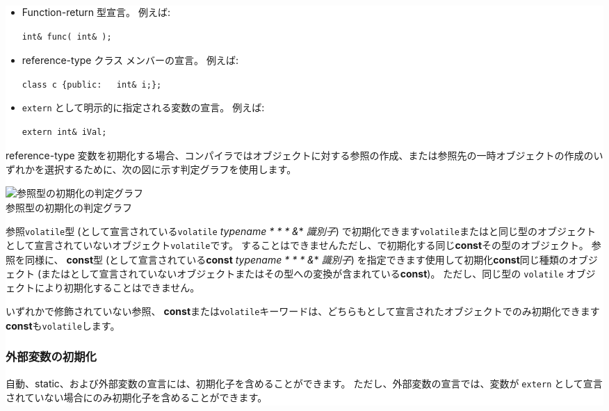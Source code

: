 -   Function-return 型宣言。 例えば:  
  
    ```  
    int& func( int& );  
    ```  
  
-   reference-type クラス メンバーの宣言。 例えば:  
  
    ```  
    class c {public:   int& i;};  
    ```  
  
-   `extern` として明示的に指定される変数の宣言。 例えば:  
  
    ```  
    extern int& iVal;  
    ```  
  
 reference-type 変数を初期化する場合、コンパイラではオブジェクトに対する参照の作成、または参照先の一時オブジェクトの作成のいずれかを選択するために、次の図に示す判定グラフを使用します。  
  
 ![参照型の初期化の判定グラフ](../cpp/media/vc38s71.gif "vc38S71")  
参照型の初期化の判定グラフ  
  
 参照`volatile`型 (として宣言されている`volatile` *typename * * * &** *識別子*) で初期化できます`volatile`またはと同じ型のオブジェクトとして宣言されていないオブジェクト`volatile`です。 することはできませんただし、で初期化する同じ**const**その型のオブジェクト。 参照を同様に、 **const**型 (として宣言されている**const** *typename * * * &** *識別子*) を指定できます使用して初期化**const**同じ種類のオブジェクト (またはとして宣言されていないオブジェクトまたはその型への変換が含まれている**const**)。 ただし、同じ型の `volatile` オブジェクトにより初期化することはできません。  
  
 いずれかで修飾されていない参照、 **const**または`volatile`キーワードは、どちらもとして宣言されたオブジェクトでのみ初期化できます**const**も`volatile`します。  
  
### <a name="initialization-of-external-variables"></a>外部変数の初期化  
 自動、static、および外部変数の宣言には、初期化子を含めることができます。 ただし、外部変数の宣言では、変数が `extern` として宣言されていない場合にのみ初期化子を含めることができます。
  
